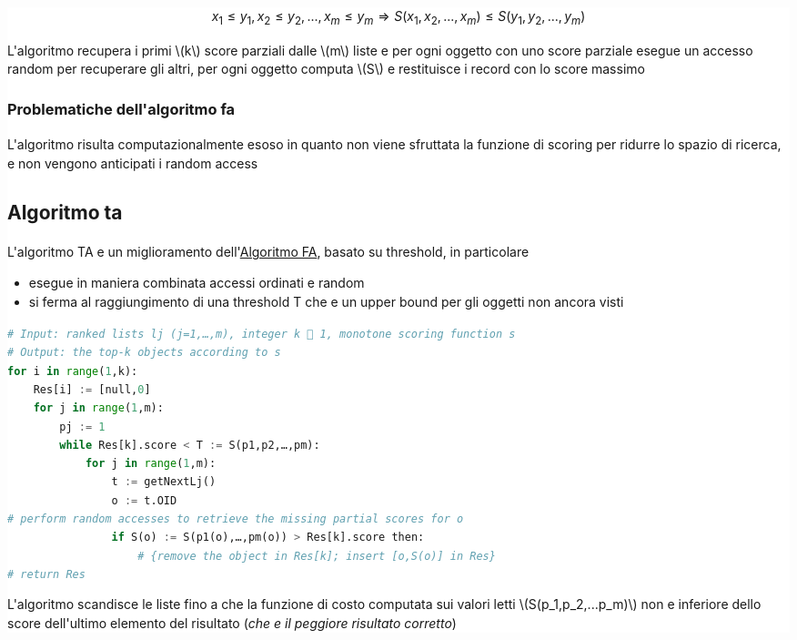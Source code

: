 $$
x_1 \leq y_1,x_2 \leq y_2,...,x_m \leq y_m \Rightarrow S(x_1,x_2,...,x_m) \leq S(y_1,y_2,...,y_m)
$$

L'algoritmo recupera i primi \\(k\\) score parziali dalle \\(m\\) liste e per ogni oggetto con uno score parziale esegue un accesso random per recuperare gli altri, per ogni oggetto computa \\(S\\) e restituisce i record con lo score massimo

### Problematiche dell'algoritmo fa

L'algoritmo risulta computazionalmente esoso in quanto non viene sfruttata la funzione di scoring per ridurre lo spazio di ricerca, e non vengono anticipati i random access


## Algoritmo ta

L'algoritmo TA e un miglioramento dell'[Algoritmo FA](#algoritmo-fa), basato su threshold, in particolare

- esegue in maniera combinata accessi ordinati e random
- si ferma al raggiungimento di una threshold T che e un upper bound per gli oggetti non ancora visti

```python
# Input: ranked lists lj (j=1,…,m), integer k  1, monotone scoring function s
# Output: the top-k objects according to s
for i in range(1,k):
	Res[i] := [null,0]
	for j in range(1,m):
		pj := 1
		while Res[k].score < T := S(p1,p2,…,pm):
			for j in range(1,m):
				t := getNextLj()
				o := t.OID
# perform random accesses to retrieve the missing partial scores for o
				if S(o) := S(p1(o),…,pm(o)) > Res[k].score then:
					# {remove the object in Res[k]; insert [o,S(o)] in Res}
# return Res
```

L'algoritmo scandisce le liste fino a che la funzione di costo computata sui valori letti \\(S(p_1,p_2,...p_m)\\) non e inferiore dello score dell'ultimo elemento del risultato (*che e il peggiore risultato corretto*)
